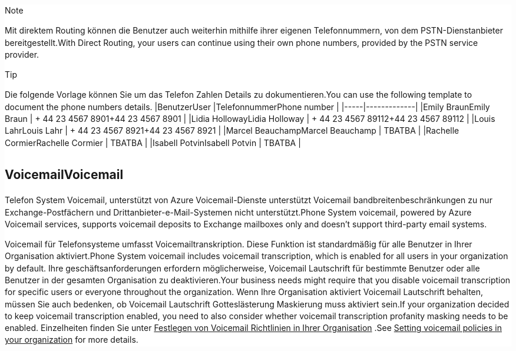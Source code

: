 > [!NOTE]
> <span data-ttu-id="b25d4-146">Mit direktem Routing können die Benutzer auch weiterhin mithilfe ihrer eigenen Telefonnummern, von dem PSTN-Dienstanbieter bereitgestellt.</span><span class="sxs-lookup"><span data-stu-id="b25d4-146">With Direct Routing, your users can continue using their own phone numbers, provided by the PSTN service provider.</span></span>

> [!TIP]
> <span data-ttu-id="b25d4-147">Die folgende Vorlage können Sie um das Telefon Zahlen Details zu dokumentieren.</span><span class="sxs-lookup"><span data-stu-id="b25d4-147">You can use the following template to document the phone numbers details.</span></span>
>|<span data-ttu-id="b25d4-148">Benutzer</span><span class="sxs-lookup"><span data-stu-id="b25d4-148">User</span></span> |<span data-ttu-id="b25d4-149">Telefonnummer</span><span class="sxs-lookup"><span data-stu-id="b25d4-149">Phone number</span></span> |
>|-----|-------------|
>|<span data-ttu-id="b25d4-150">Emily Braun</span><span class="sxs-lookup"><span data-stu-id="b25d4-150">Emily Braun</span></span> | <span data-ttu-id="b25d4-151">+ 44 23 4567 8901</span><span class="sxs-lookup"><span data-stu-id="b25d4-151">+44 23 4567 8901</span></span> |
>|<span data-ttu-id="b25d4-152">Lidia Holloway</span><span class="sxs-lookup"><span data-stu-id="b25d4-152">Lidia Holloway</span></span> | <span data-ttu-id="b25d4-153">+ 44 23 4567 89112</span><span class="sxs-lookup"><span data-stu-id="b25d4-153">+44 23 4567 89112</span></span> |
>|<span data-ttu-id="b25d4-154">Louis Lahr</span><span class="sxs-lookup"><span data-stu-id="b25d4-154">Louis Lahr</span></span> | <span data-ttu-id="b25d4-155">+ 44 23 4567 8921</span><span class="sxs-lookup"><span data-stu-id="b25d4-155">+44 23 4567 8921</span></span> |
>|<span data-ttu-id="b25d4-156">Marcel Beauchamp</span><span class="sxs-lookup"><span data-stu-id="b25d4-156">Marcel Beauchamp</span></span> | <span data-ttu-id="b25d4-157">TBA</span><span class="sxs-lookup"><span data-stu-id="b25d4-157">TBA</span></span> |
>|<span data-ttu-id="b25d4-158">Rachelle Cormier</span><span class="sxs-lookup"><span data-stu-id="b25d4-158">Rachelle Cormier</span></span> | <span data-ttu-id="b25d4-159">TBA</span><span class="sxs-lookup"><span data-stu-id="b25d4-159">TBA</span></span> |
>|<span data-ttu-id="b25d4-160">Isabell Potvin</span><span class="sxs-lookup"><span data-stu-id="b25d4-160">Isabell Potvin</span></span> | <span data-ttu-id="b25d4-161">TBA</span><span class="sxs-lookup"><span data-stu-id="b25d4-161">TBA</span></span> |



## <a name="voicemail"></a><span data-ttu-id="b25d4-162">Voicemail</span><span class="sxs-lookup"><span data-stu-id="b25d4-162">Voicemail</span></span>

<span data-ttu-id="b25d4-163">Telefon System Voicemail, unterstützt von Azure Voicemail-Dienste unterstützt Voicemail bandbreitenbeschränkungen zu nur Exchange-Postfächern und Drittanbieter-e-Mail-Systemen nicht unterstützt.</span><span class="sxs-lookup"><span data-stu-id="b25d4-163">Phone System voicemail, powered by Azure Voicemail services, supports voicemail deposits to Exchange mailboxes only and doesn’t support third-party email systems.</span></span>

<span data-ttu-id="b25d4-164">Voicemail für Telefonsysteme umfasst Voicemailtranskription. Diese Funktion ist standardmäßig für alle Benutzer in Ihrer Organisation aktiviert.</span><span class="sxs-lookup"><span data-stu-id="b25d4-164">Phone System voicemail includes voicemail transcription, which is enabled for all users in your organization by default.</span></span> <span data-ttu-id="b25d4-165">Ihre geschäftsanforderungen erfordern möglicherweise, Voicemail Lautschrift für bestimmte Benutzer oder alle Benutzer in der gesamten Organisation zu deaktivieren.</span><span class="sxs-lookup"><span data-stu-id="b25d4-165">Your business needs might require that you disable voicemail transcription for specific users or everyone throughout the organization.</span></span> <span data-ttu-id="b25d4-166">Wenn Ihre Organisation aktiviert Voicemail Lautschrift behalten, müssen Sie auch bedenken, ob Voicemail Lautschrift Gotteslästerung Maskierung muss aktiviert sein.</span><span class="sxs-lookup"><span data-stu-id="b25d4-166">If your organization decided to keep voicemail transcription enabled, you need to also consider whether voicemail transcription profanity masking needs to be enabled.</span></span> <span data-ttu-id="b25d4-167">Einzelheiten finden Sie unter [Festlegen von Voicemail Richtlinien in Ihrer Organisation](https://docs.microsoft.com/SkypeForBusiness/what-is-phone-system-in-office-365/phone-system-voicemail/set-up-phone-system-voicemail) .</span><span class="sxs-lookup"><span data-stu-id="b25d4-167">See [Setting voicemail policies in your organization](https://docs.microsoft.com/SkypeForBusiness/what-is-phone-system-in-office-365/phone-system-voicemail/set-up-phone-system-voicemail) for more details.</span></span>
